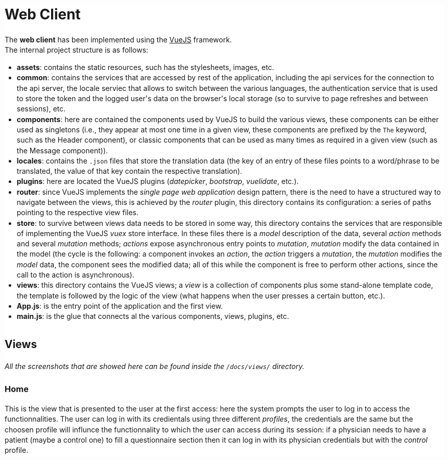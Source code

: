 <div style="page-break-after: always;"></div>


[//]: # (================================= WEB CLIENT ================================================)

# Web Client <a name="web-client"></a>

The **web client** has been implemented using the [VueJS](https://vuejs.org/) framework.  
The internal project structure is as follows:
- **assets**: contains the static resources, such has the stylesheets, images, etc.
- **common**: contains the services that are accessed by rest of the application, including the api services for the connection to the api server,  the locale serviec that allows to switch between the various languages, the authentication service that is used to store the token and the logged user's data on the browser's local storage (so to survive to page refreshes and between sessions), etc.
- **components**: here are contained the components used by VueJS to build the various views, these components can be either used as singletons (i.e., they appear at most one time in a given view, these components are prefixed by the `The` keyword, such as the Header component), or classic components that can be used as many times as required in a given view (such as the Message component)).
- **locales**: contains the `.json` files that store the translation data (the key of an entry of these files points to a word/phrase to be translated, the value of that key contain the respective translation).
- **plugins**: here are located the VueJS plugins (*datepicker*, *bootstrap*, *vuelidate*, etc.).
- **router**: since VueJS implements the *single page web application* design pattern, there is the need to have a structured way to navigate between the views, this is achieved by the *router* plugin, this directory contains its configuration: a series of paths pointing to the respective view files.
- **store**: to survive between views data needs to be stored in some way, this directory contains the services that are responsible of implementing the VueJS *vuex* store interface. In these files there is a *model* description of the data, several *action* methods and several *mutation* methods; *actions* expose asynchronous entry points to *mutation*, *mutation* modify the data contained in the model (the cycle is the following: a component invokes an *action*, the *action* triggers a *mutation*, the *mutation* modifies the *model* data, the component sees the modified data; all of this while the component is free to perform other actions, since the call to the action is asynchronous).
- **views**: this directory contains the VueJS views; a *view* is a collection of components plus some stand-alone template code, the template is followed by the logic of the view (what happens when the user presses a certain button, etc.).
- **App.js**: is the entry point of the application and the first view.
- **main.js**: is the glue that connects al the various components, views, plugins, etc.

<div style="page-break-after: always;"></div>

## Views <a name="web-client-views"></a>
*All the screenshots that are showed here can be found inside the <code>/docs/views/</code> directory.*

### Home <a name="web-client-views-home"></a>
This is the view that is presented to the user at the first access: here the system prompts the user to log in to access the functionnalities.
The user can log in with its credientals using three different *profiles*, the credentials are the same but the choosen profile will influnce the functionnality to which the user can access during its session: if a physician needs to have a patient (maybe a control one) to fill a questionnaire section then it can log in with its physician credentials but with the *control* profile.


[//]: # (================================= INTRODUCTION ================================================)
[//]: # (================================= ADOPTED TECHNOLOGIES ================================================)
[//]: # (================================= DATA MODEL ================================================)
[//]: # (================================= REST SERVER ================================================)
[//]: # (================================= DEPLOYMENT ================================================)